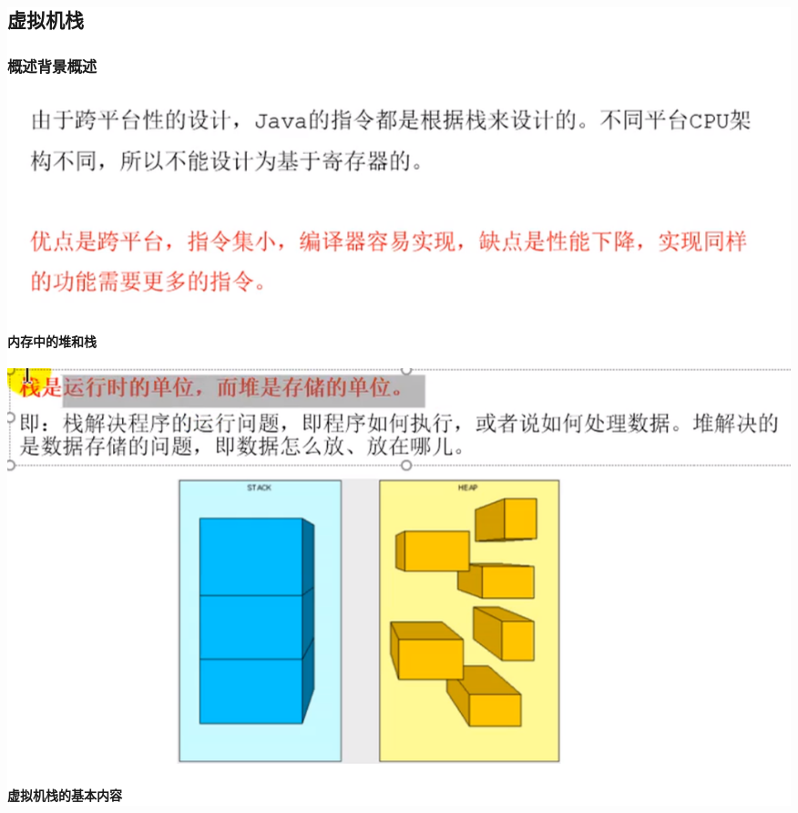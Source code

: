 



## 虚拟机栈

### 概述背景概述

![image-20201120142459185](../media/pictures/JVM.assets/image-20201120142459185.png)



#### 内存中的堆和栈

![image-20201120142432235](../media/pictures/JVM.assets/image-20201120142432235.png)



#### 虚拟机栈的基本内容

